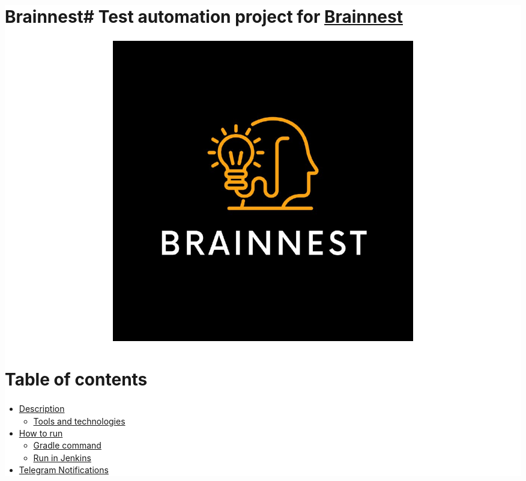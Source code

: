 # Brainnest# Test automation project for [Brainnest](https://www.brainnest.consulting/)

<p  align="center">
<img src="src/test/resources/images/logos/brainnest_logo.png" alt="BrainnestLogo" width="500">
</p>

# <a name="TableOfContents">Table of contents</a>
+ [Description](#Description)
  + [Tools and technologies](#Technology)
+ [How to run](#Jenkins)
    + [Gradle command](#GradleCommand)
    + [Run in Jenkins](#RunInJenkins)
+ [Telegram Notifications](#TelegramNotifications)
